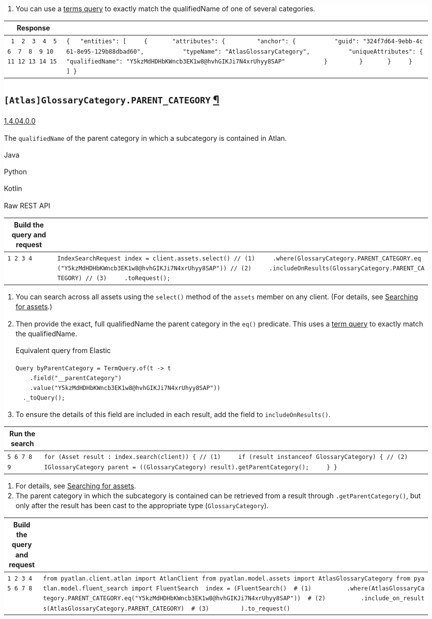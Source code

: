 1. You can use a [terms query](../../queries/terms/#terms) to exactly match the qualifiedName of one of several categories.

| Response | |
| --- | --- |
| ```  1  2  3  4  5  6  7  8  9 10 11 12 13 14 15 ``` | ``` {   "entities": [     {       "attributes": {         "anchor": {           "guid": "324f7d64-9ebb-4c61-8e95-129b88dbad60",           "typeName": "AtlasGlossaryCategory",           "uniqueAttributes": {             "qualifiedName": "Y5kzMdHDHbKWncb3EK1w8@hvhGIKJi7N4xrUhyy8SAP"           }         }       }     }   ] }  ``` |

`[Atlas]GlossaryCategory.PARENT_CATEGORY` [¶](#atlasglossarycategoryparent_category "Permanent link")
-----------------------------------------------------------------------------------------------------

[1\.4\.0](https://github.com/atlanhq/atlan-python/releases/tag/1.4.0 "Minimum version")[4\.0\.0](https://github.com/atlanhq/atlan-java/releases/tag/v4.0.0 "Minimum version")

The `qualifiedName` of the parent category in which a subcategory is contained in Atlan.

Java

Python

Kotlin

Raw REST API

| Build the query and request | |
| --- | --- |
| ``` 1 2 3 4 ``` | ``` IndexSearchRequest index = client.assets.select() // (1)     .where(GlossaryCategory.PARENT_CATEGORY.eq("Y5kzMdHDHbKWncb3EK1w8@hvhGIKJi7N4xrUhyy8SAP")) // (2)     .includeOnResults(GlossaryCategory.PARENT_CATEGORY) // (3)     .toRequest();  ``` |

1. You can search across all assets using the `select()` method of the `assets` member on any client. (For details, see [Searching for assets](../../../snippets/advanced-examples/search/).)
2. Then provide the exact, full qualifiedName the parent category in the `eq()` predicate. This uses a [term query](../../queries/terms/#term) to exactly match the qualifiedName.

    Equivalent query from Elastic
    ```
    Query byParentCategory = TermQuery.of(t -> t
        .field("__parentCategory")
        .value("Y5kzMdHDHbKWncb3EK1w8@hvhGIKJi7N4xrUhyy8SAP"))
      ._toQuery();

    ```
3. To ensure the details of this field are included in each result, add the field to `includeOnResults()`.

| Run the search | |
| --- | --- |
| ``` 5 6 7 8 9 ``` | ``` for (Asset result : index.search(client)) { // (1)     if (result instanceof GlossaryCategory) { // (2)         IGlossaryCategory parent = ((GlossaryCategory) result).getParentCategory();     } }  ``` |

1. For details, see [Searching for assets](../../../snippets/advanced-examples/search/#iterate-through-results).
2. The parent category in which the subcategory is contained can be retrieved from a result through `.getParentCategory()`, but only after the result has been cast to the appropriate type (`GlossaryCategory`).

| Build the query and request | |
| --- | --- |
| ``` 1 2 3 4 5 6 7 8 ``` | ``` from pyatlan.client.atlan import AtlanClient from pyatlan.model.assets import AtlasGlossaryCategory from pyatlan.model.fluent_search import FluentSearch  index = (FluentSearch()  # (1)          .where(AtlasGlossaryCategory.PARENT_CATEGORY.eq("Y5kzMdHDHbKWncb3EK1w8@hvhGIKJi7N4xrUhyy8SAP"))  # (2)          .include_on_results(AtlasGlossaryCategory.PARENT_CATEGORY)  # (3)         ).to_request()  ``` |
